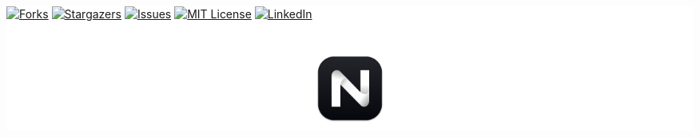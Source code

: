 
<a id="readme-top"></a>






[![Forks][forks-shield]][forks-url]
[![Stargazers][stars-shield]][stars-url]
[![Issues][issues-shield]][issues-url]
[![MIT License][license-shield]][license-url]
[![LinkedIn][linkedin-shield]][linkedin-url]




<br />
<div align="center">
  <a href="https://github.com/remondevries/notion-restyled">
    <img src="Icon.png" alt="Logo" width="96" height="96">

[forks-shield]: https://img.shields.io/github/forks/remondevries/notion-restyled.svg?style=for-the-badge
[forks-url]: https://github.com/remondevries/notion-restyled/fork
[stars-shield]: https://img.shields.io/github/stars/remondevries/notion-restyled.svg?style=for-the-badge
[stars-url]: https://github.com/remondevries/notion-restyled/stargazers
[issues-shield]: https://img.shields.io/github/issues/remondevries/notion-restyled.svg?style=for-the-badge
[issues-url]: https://github.com/remondevries/notion-restyled/issues
[license-shield]: https://img.shields.io/github/license/remondevries/notion-restyled.svg?style=for-the-badge
[license-url]: https://github.com/remondevries/notion-restyled/blob/main/LICENSE
[linkedin-shield]: https://img.shields.io/badge/-LinkedIn-black.svg?style=for-the-badge&logo=linkedin&colorB=555
[linkedin-url]: https://www.linkedin.com/in/remondevries
[product-screenshot]: images/screenshot.png